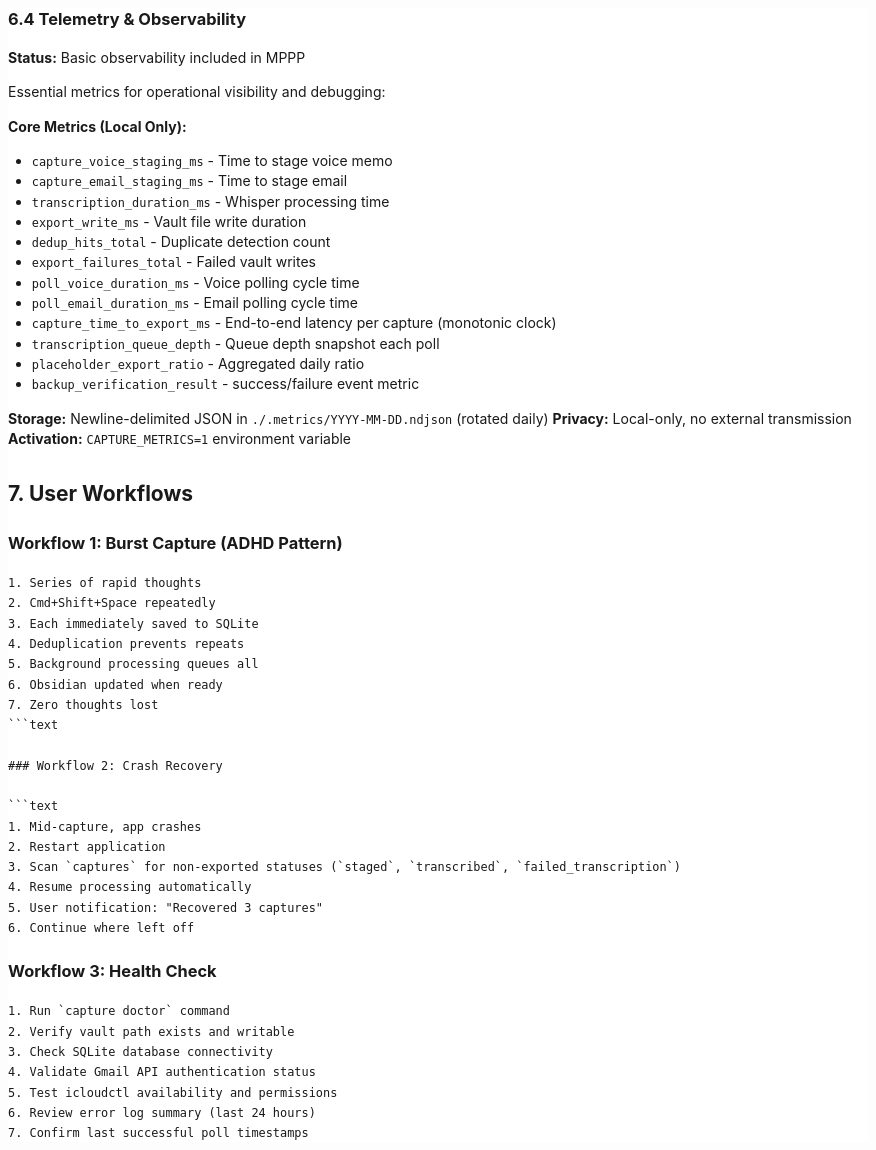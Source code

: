### 6.4 Telemetry & Observability

**Status:** Basic observability included in MPPP

Essential metrics for operational visibility and debugging:

**Core Metrics (Local Only):**

- `capture_voice_staging_ms` - Time to stage voice memo
- `capture_email_staging_ms` - Time to stage email
- `transcription_duration_ms` - Whisper processing time
- `export_write_ms` - Vault file write duration
- `dedup_hits_total` - Duplicate detection count
- `export_failures_total` - Failed vault writes
- `poll_voice_duration_ms` - Voice polling cycle time
- `poll_email_duration_ms` - Email polling cycle time
- `capture_time_to_export_ms` - End-to-end latency per capture (monotonic clock)
- `transcription_queue_depth` - Queue depth snapshot each poll
- `placeholder_export_ratio` - Aggregated daily ratio
- `backup_verification_result` - success/failure event metric

**Storage:** Newline-delimited JSON in `./.metrics/YYYY-MM-DD.ndjson` (rotated daily)
**Privacy:** Local-only, no external transmission
**Activation:** `CAPTURE_METRICS=1` environment variable

## 7. User Workflows

### Workflow 1: Burst Capture (ADHD Pattern)

````text
1. Series of rapid thoughts
2. Cmd+Shift+Space repeatedly
3. Each immediately saved to SQLite
4. Deduplication prevents repeats
5. Background processing queues all
6. Obsidian updated when ready
7. Zero thoughts lost
```text

### Workflow 2: Crash Recovery

```text
1. Mid-capture, app crashes
2. Restart application
3. Scan `captures` for non-exported statuses (`staged`, `transcribed`, `failed_transcription`)
4. Resume processing automatically
5. User notification: "Recovered 3 captures"
6. Continue where left off
````

### Workflow 3: Health Check

```
1. Run `capture doctor` command
2. Verify vault path exists and writable
3. Check SQLite database connectivity
4. Validate Gmail API authentication status
5. Test icloudctl availability and permissions
6. Review error log summary (last 24 hours)
7. Confirm last successful poll timestamps
```
